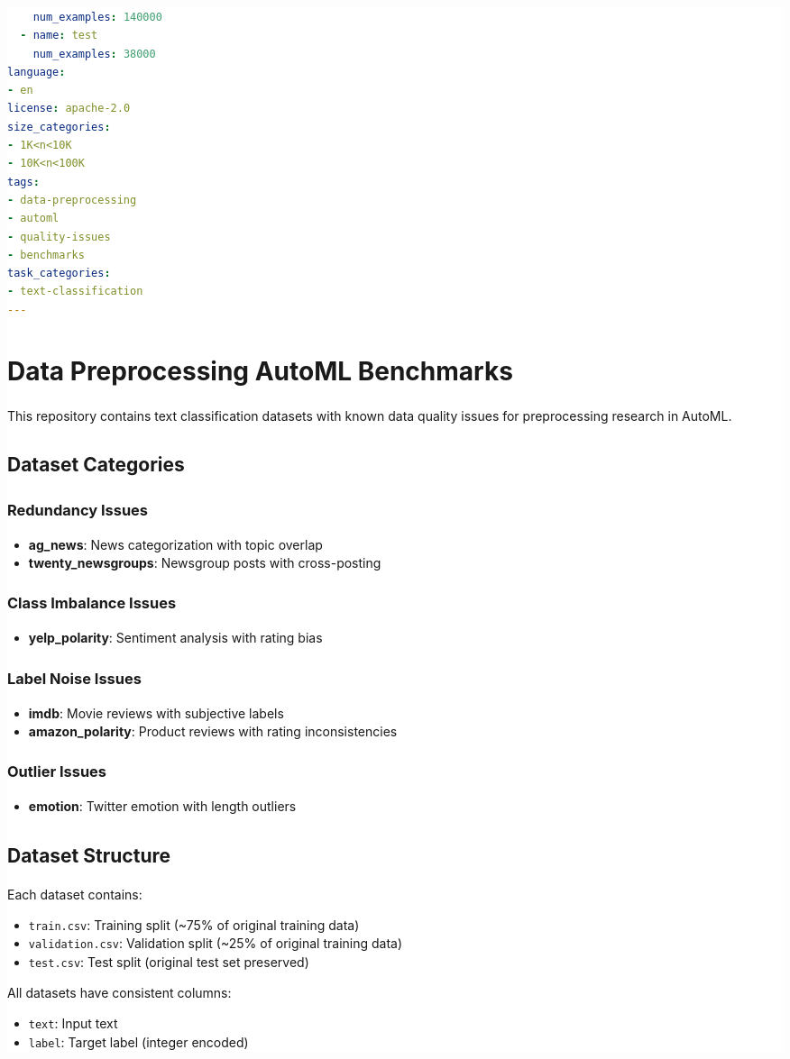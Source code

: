 ```yaml
    num_examples: 140000
  - name: test
    num_examples: 38000
language:
- en
license: apache-2.0
size_categories:
- 1K<n<10K
- 10K<n<100K
tags:
- data-preprocessing
- automl
- quality-issues
- benchmarks
task_categories:
- text-classification
---
```


# Data Preprocessing AutoML Benchmarks

This repository contains text classification datasets with known data quality issues for preprocessing research in AutoML.

## Dataset Categories

### Redundancy Issues
- **ag_news**: News categorization with topic overlap
- **twenty_newsgroups**: Newsgroup posts with cross-posting

### Class Imbalance Issues
- **yelp_polarity**: Sentiment analysis with rating bias

### Label Noise Issues
- **imdb**: Movie reviews with subjective labels
- **amazon_polarity**: Product reviews with rating inconsistencies

### Outlier Issues
- **emotion**: Twitter emotion with length outliers

## Dataset Structure

Each dataset contains:
- `train.csv`: Training split (~75% of original training data)
- `validation.csv`: Validation split (~25% of original training data)
- `test.csv`: Test split (original test set preserved)

All datasets have consistent columns:
- `text`: Input text
- `label`: Target label (integer encoded)
